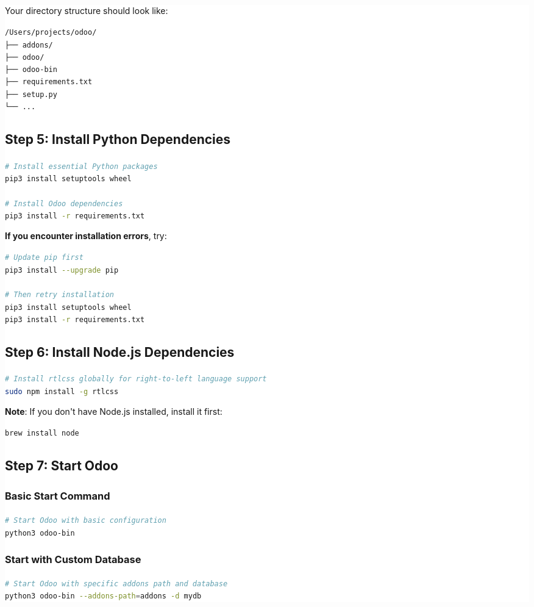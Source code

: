 Your directory structure should look like:
```
/Users/projects/odoo/
├── addons/
├── odoo/
├── odoo-bin
├── requirements.txt
├── setup.py
└── ...
```

## Step 5: Install Python Dependencies

```bash
# Install essential Python packages
pip3 install setuptools wheel

# Install Odoo dependencies
pip3 install -r requirements.txt
```

**If you encounter installation errors**, try:
```bash
# Update pip first
pip3 install --upgrade pip

# Then retry installation
pip3 install setuptools wheel
pip3 install -r requirements.txt
```

## Step 6: Install Node.js Dependencies

```bash
# Install rtlcss globally for right-to-left language support
sudo npm install -g rtlcss
```

**Note**: If you don't have Node.js installed, install it first:
```bash
brew install node
```

## Step 7: Start Odoo

### Basic Start Command
```bash
# Start Odoo with basic configuration
python3 odoo-bin
```

### Start with Custom Database
```bash
# Start Odoo with specific addons path and database
python3 odoo-bin --addons-path=addons -d mydb
```
